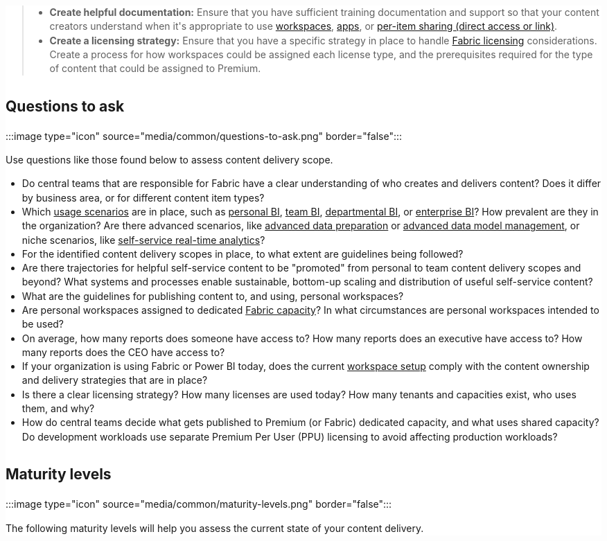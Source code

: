 > - **Create helpful documentation:** Ensure that you have sufficient training documentation and support so that your content creators understand when it's appropriate to use [workspaces](/power-bi/collaborate-share/service-create-the-new-workspaces), [apps](/power-bi/collaborate-share/service-create-distribute-apps), or [per-item sharing (direct access or link)](https://powerbi.microsoft.com/blog/announcing-the-new-sharing-experience/).
> - **Create a licensing strategy:** Ensure that you have a specific strategy in place to handle [Fabric licensing](/fabric/enterprise/licenses) considerations. Create a process for how workspaces could be assigned each license type, and the prerequisites required for the type of content that could be assigned to Premium.

## Questions to ask

:::image type="icon" source="media/common/questions-to-ask.png" border="false":::

Use questions like those found below to assess content delivery scope.

- Do central teams that are responsible for Fabric have a clear understanding of who creates and delivers content? Does it differ by business area, or for different content item types?
- Which [usage scenarios](powerbi-implementation-planning-usage-scenario-overview.md) are in place, such as [personal BI](powerbi-implementation-planning-usage-scenario-personal-bi.md), [team BI](powerbi-implementation-planning-usage-scenario-team-bi.md), [departmental BI](powerbi-implementation-planning-usage-scenario-departmental-bi.md), or [enterprise BI](powerbi-implementation-planning-usage-scenario-enterprise-bi.md)? How prevalent are they in the organization? Are there advanced scenarios, like [advanced data preparation](powerbi-implementation-planning-usage-scenario-advanced-data-preparation.md) or [advanced data model management](powerbi-implementation-planning-usage-scenario-advanced-data-model-management.md), or niche scenarios, like [self-service real-time analytics](powerbi-implementation-planning-usage-scenario-self-service-real-time-analytics.md)?
- For the identified content delivery scopes in place, to what extent are guidelines being followed?
- Are there trajectories for helpful self-service content to be "promoted" from personal to team content delivery scopes and beyond? What systems and processes enable sustainable, bottom-up scaling and distribution of useful self-service content?
- What are the guidelines for publishing content to, and using, personal workspaces?
- Are personal workspaces assigned to dedicated [Fabric capacity](/fabric/enterprise/licenses)? In what circumstances are personal workspaces intended to be used?
- On average, how many reports does someone have access to? How many reports does an executive have access to? How many reports does the CEO have access to?
- If your organization is using Fabric or Power BI today, does the current [workspace setup](powerbi-implementation-planning-workspaces-overview.md) comply with the content ownership and delivery strategies that are in place?
- Is there a clear licensing strategy? How many licenses are used today? How many tenants and capacities exist, who uses them, and why?
- How do central teams decide what gets published to Premium (or Fabric) dedicated capacity, and what uses shared capacity? Do development workloads use separate Premium Per User (PPU) licensing to avoid affecting production workloads?

## Maturity levels

:::image type="icon" source="media/common/maturity-levels.png" border="false":::

The following maturity levels will help you assess the current state of your content delivery.
